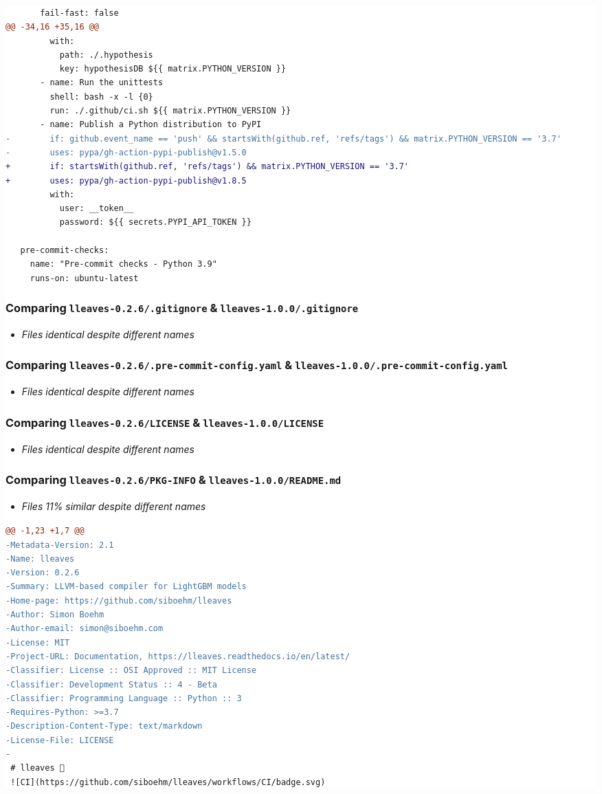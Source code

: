 ```diff
       fail-fast: false
@@ -34,16 +35,16 @@
         with:
           path: ./.hypothesis
           key: hypothesisDB ${{ matrix.PYTHON_VERSION }}
       - name: Run the unittests
         shell: bash -x -l {0}
         run: ./.github/ci.sh ${{ matrix.PYTHON_VERSION }}
       - name: Publish a Python distribution to PyPI
-        if: github.event_name == 'push' && startsWith(github.ref, 'refs/tags') && matrix.PYTHON_VERSION == '3.7'
-        uses: pypa/gh-action-pypi-publish@v1.5.0
+        if: startsWith(github.ref, 'refs/tags') && matrix.PYTHON_VERSION == '3.7'
+        uses: pypa/gh-action-pypi-publish@v1.8.5
         with:
           user: __token__
           password: ${{ secrets.PYPI_API_TOKEN }}
 
   pre-commit-checks:
     name: "Pre-commit checks - Python 3.9"
     runs-on: ubuntu-latest
```

### Comparing `lleaves-0.2.6/.gitignore` & `lleaves-1.0.0/.gitignore`

 * *Files identical despite different names*

### Comparing `lleaves-0.2.6/.pre-commit-config.yaml` & `lleaves-1.0.0/.pre-commit-config.yaml`

 * *Files identical despite different names*

### Comparing `lleaves-0.2.6/LICENSE` & `lleaves-1.0.0/LICENSE`

 * *Files identical despite different names*

### Comparing `lleaves-0.2.6/PKG-INFO` & `lleaves-1.0.0/README.md`

 * *Files 11% similar despite different names*

```diff
@@ -1,23 +1,7 @@
-Metadata-Version: 2.1
-Name: lleaves
-Version: 0.2.6
-Summary: LLVM-based compiler for LightGBM models
-Home-page: https://github.com/siboehm/lleaves
-Author: Simon Boehm
-Author-email: simon@siboehm.com
-License: MIT
-Project-URL: Documentation, https://lleaves.readthedocs.io/en/latest/
-Classifier: License :: OSI Approved :: MIT License
-Classifier: Development Status :: 4 - Beta
-Classifier: Programming Language :: Python :: 3
-Requires-Python: >=3.7
-Description-Content-Type: text/markdown
-License-File: LICENSE
-
 # lleaves 🍃
 ![CI](https://github.com/siboehm/lleaves/workflows/CI/badge.svg)
```